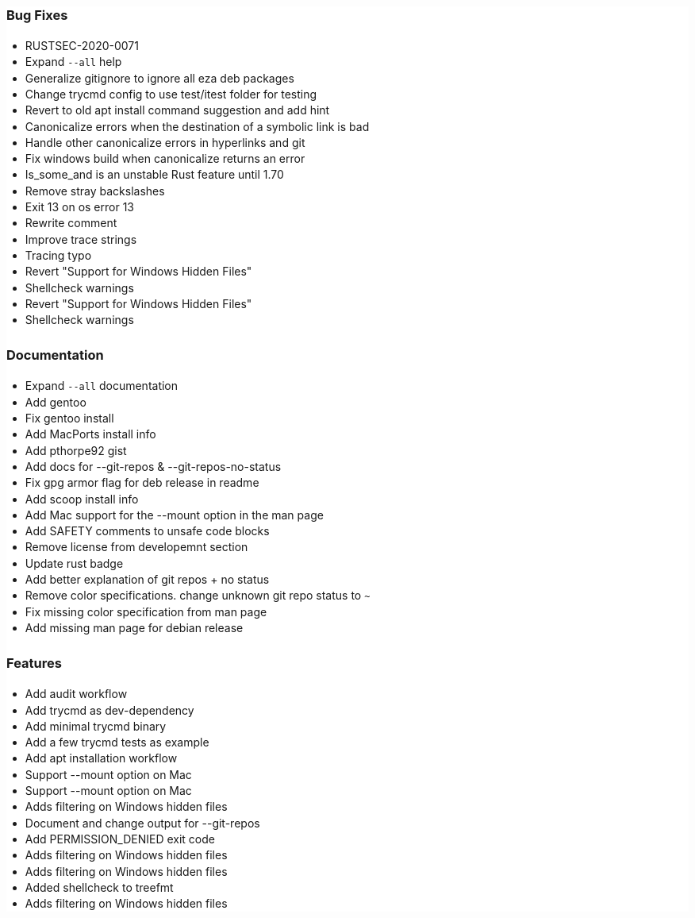 ### Bug Fixes

- RUSTSEC-2020-0071
- Expand `--all` help
- Generalize gitignore to ignore all eza deb packages
- Change trycmd config to use test/itest folder for testing
- Revert to old apt install command suggestion and add hint
- Canonicalize errors when the destination of a symbolic link is bad
- Handle other canonicalize errors in hyperlinks and git
- Fix windows build when canonicalize returns an error
- Is_some_and is an unstable Rust feature until 1.70
- Remove stray backslashes
- Exit 13 on os error 13
- Rewrite comment
- Improve trace strings
- Tracing typo
- Revert "Support for Windows Hidden Files"
- Shellcheck warnings
- Revert "Support for Windows Hidden Files"
- Shellcheck warnings

### Documentation

- Expand `--all` documentation
- Add gentoo
- Fix gentoo install
- Add MacPorts install info
- Add pthorpe92 gist
- Add docs for --git-repos & --git-repos-no-status
- Fix gpg armor flag for deb release in readme
- Add scoop install info
- Add Mac support for the --mount option in the man page
- Add SAFETY comments to unsafe code blocks
- Remove license from developemnt section
- Update rust badge
- Add better explanation of git repos + no status
- Remove color specifications. change unknown git repo status to `~`
- Fix missing color specification from man page
- Add missing man page for debian release

### Features

- Add audit workflow
- Add trycmd as dev-dependency
- Add minimal trycmd binary
- Add a few trycmd tests as example
- Add apt installation workflow
- Support --mount option on Mac
- Support --mount option on Mac
- Adds filtering on Windows hidden files
- Document and change output for --git-repos
- Add PERMISSION_DENIED exit code
- Adds filtering on Windows hidden files
- Adds filtering on Windows hidden files
- Added shellcheck to treefmt
- Adds filtering on Windows hidden files

